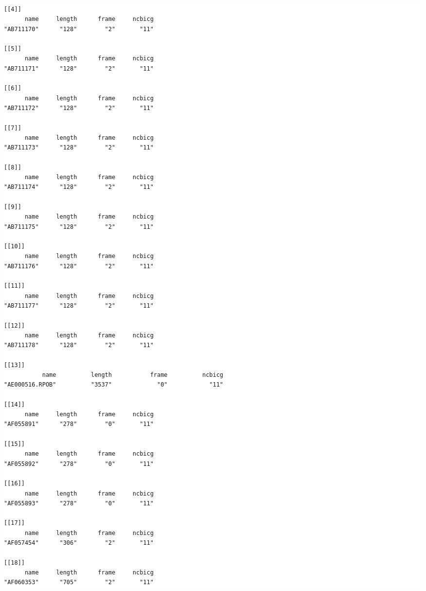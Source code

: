     [[4]]
          name     length      frame     ncbicg 
    "AB711170"      "128"        "2"       "11" 
    
    [[5]]
          name     length      frame     ncbicg 
    "AB711171"      "128"        "2"       "11" 
    
    [[6]]
          name     length      frame     ncbicg 
    "AB711172"      "128"        "2"       "11" 
    
    [[7]]
          name     length      frame     ncbicg 
    "AB711173"      "128"        "2"       "11" 
    
    [[8]]
          name     length      frame     ncbicg 
    "AB711174"      "128"        "2"       "11" 
    
    [[9]]
          name     length      frame     ncbicg 
    "AB711175"      "128"        "2"       "11" 
    
    [[10]]
          name     length      frame     ncbicg 
    "AB711176"      "128"        "2"       "11" 
    
    [[11]]
          name     length      frame     ncbicg 
    "AB711177"      "128"        "2"       "11" 
    
    [[12]]
          name     length      frame     ncbicg 
    "AB711178"      "128"        "2"       "11" 
    
    [[13]]
               name          length           frame          ncbicg 
    "AE000516.RPOB"          "3537"             "0"            "11" 
    
    [[14]]
          name     length      frame     ncbicg 
    "AF055891"      "278"        "0"       "11" 
    
    [[15]]
          name     length      frame     ncbicg 
    "AF055892"      "278"        "0"       "11" 
    
    [[16]]
          name     length      frame     ncbicg 
    "AF055893"      "278"        "0"       "11" 
    
    [[17]]
          name     length      frame     ncbicg 
    "AF057454"      "306"        "2"       "11" 
    
    [[18]]
          name     length      frame     ncbicg 
    "AF060353"      "705"        "2"       "11" 
    